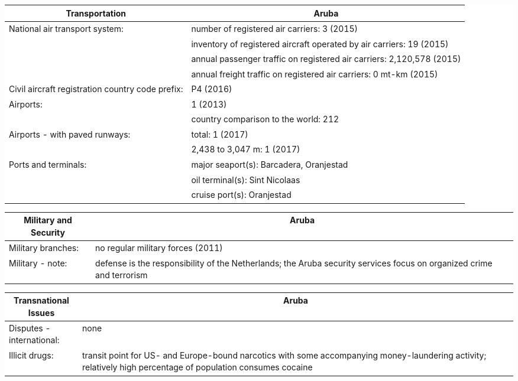 | Transportation | Aruba |
| --- | --- |
| National air transport system: | number of registered air carriers: 3 (2015) |
| | inventory of registered aircraft operated by air carriers: 19 (2015) |
| | annual passenger traffic on registered air carriers: 2,120,578 (2015) |
| | annual freight traffic on registered air carriers: 0 mt-km (2015) |
| Civil aircraft registration country code prefix: | P4 (2016) |
| Airports: | 1 (2013) |
| | country comparison to the world: 212 |
| Airports - with paved runways: | total: 1 (2017) |
| | 2,438 to 3,047 m: 1 (2017) |
| Ports and terminals: | major seaport(s): Barcadera, Oranjestad |
| | oil terminal(s): Sint Nicolaas |
| | cruise port(s): Oranjestad |

| Military and Security | Aruba |
| --- | --- |
| Military branches: | no regular military forces (2011) |
| Military - note: | defense is the responsibility of the Netherlands; the Aruba security services focus on organized crime and terrorism |

| Transnational Issues | Aruba |
| --- | --- |
| Disputes - international: | none |
| Illicit drugs: | transit point for US- and Europe-bound narcotics with some accompanying money-laundering activity; relatively high percentage of population consumes cocaine |
